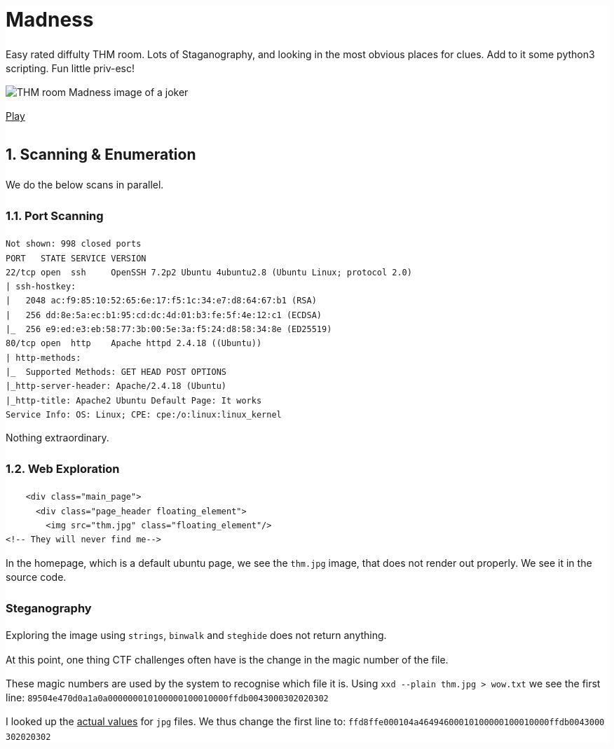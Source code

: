 # Madness

Easy rated diffulty THM room. Lots of Staganography, and looking in the most obvious places for clues. Add to it some python3 scripting. Fun little priv-esc!

![THM room Madness image of a joker](https://i.imgur.com/Ord2COL.png)

[Play](https://tryhackme.com/room/madness)

## 1. Scanning & Enumeration
We do the below scans in parallel.

### 1.1. Port Scanning
```
Not shown: 998 closed ports
PORT   STATE SERVICE VERSION
22/tcp open  ssh     OpenSSH 7.2p2 Ubuntu 4ubuntu2.8 (Ubuntu Linux; protocol 2.0)
| ssh-hostkey: 
|   2048 ac:f9:85:10:52:65:6e:17:f5:1c:34:e7:d8:64:67:b1 (RSA)
|   256 dd:8e:5a:ec:b1:95:cd:dc:4d:01:b3:fe:5f:4e:12:c1 (ECDSA)
|_  256 e9:ed:e3:eb:58:77:3b:00:5e:3a:f5:24:d8:58:34:8e (ED25519)
80/tcp open  http    Apache httpd 2.4.18 ((Ubuntu))
| http-methods: 
|_  Supported Methods: GET HEAD POST OPTIONS
|_http-server-header: Apache/2.4.18 (Ubuntu)
|_http-title: Apache2 Ubuntu Default Page: It works
Service Info: OS: Linux; CPE: cpe:/o:linux:linux_kernel
```

Nothing extraordinary.

### 1.2. Web Exploration
```
    <div class="main_page">
      <div class="page_header floating_element">
        <img src="thm.jpg" class="floating_element"/>
<!-- They will never find me-->
```

In the homepage, which is a default ubuntu page, we see the `thm.jpg` image, that does not render out properly. We see it in the source code.

### Steganography
Exploring the image using `strings`, `binwalk` and `steghide` does not return anything. 

At this point, one thing CTF challenges often have is the change in the magic number of the file.

These magic numbers are used by the system to recognise which file it is. Using `xxd --plain thm.jpg > wow.txt` we see the first line: `89504e470d0a1a0a000000010100000100010000ffdb0043000302020302`

I looked up the [actual values](https://www.garykessler.net/library/file_sigs.html) for `jpg` files. We thus change the first line to: `ffd8ffe000104a46494600010100000100010000ffdb0043000302020302`
